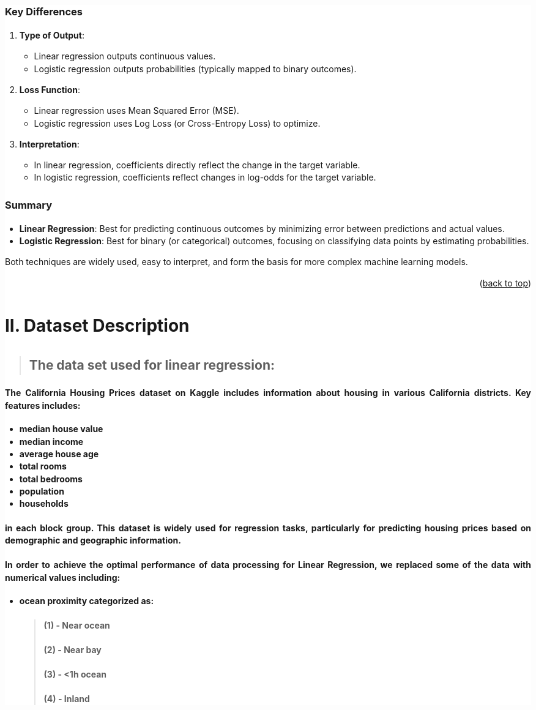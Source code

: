 ### Key Differences
1. **Type of Output**:
   - Linear regression outputs continuous values.
   - Logistic regression outputs probabilities (typically mapped to binary outcomes).

2. **Loss Function**:
   - Linear regression uses Mean Squared Error (MSE).
   - Logistic regression uses Log Loss (or Cross-Entropy Loss) to optimize.

3. **Interpretation**:
   - In linear regression, coefficients directly reflect the change in the target variable.
   - In logistic regression, coefficients reflect changes in log-odds for the target variable.

### Summary
- **Linear Regression**: Best for predicting continuous outcomes by minimizing error between predictions and actual values.
- **Logistic Regression**: Best for binary (or categorical) outcomes, focusing on classifying data points by estimating probabilities. 

Both techniques are widely used, easy to interpret, and form the basis for more complex machine learning models.

<p align="right">(<a href="#readme-top">back to top</a>)</p>

<a name="Dataset Description"> </a>
# II. Dataset Description
<div align="justify">

> ## The data set used for linear regression:
#### The California Housing Prices dataset on Kaggle includes information about housing in various California districts. Key features includes: 
- **median house value** 
- **median income** 
- **average house age** 
- **total rooms** 
- **total bedrooms** 
- **population** 
- **households**
#### in each block group. This dataset is widely used for regression tasks, particularly for predicting housing prices based on demographic and geographic information.

#### In order to achieve the optimal performance of data processing for Linear Regression, we replaced some of the data with numerical values including:

- **ocean proximity categorized as:**
  > #### (1) - Near ocean
  > #### (2) - Near bay
  > #### (3) - <1h ocean
  > #### (4) - Inland
  